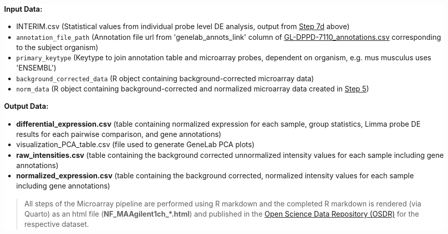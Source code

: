 **Input Data:**

- INTERIM.csv (Statistical values from individual probe level DE analysis, output from [Step 7d](#7d-perform-individual-probe-level-de) above)
- `annotation_file_path` (Annotation file url from 'genelab_annots_link' column of [GL-DPPD-7110_annotations.csv](https://github.com/nasa/GeneLab_Data_Processing/blob/GL_RefAnnotTable_1.0.0/GeneLab_Reference_Annotations/Pipeline_GL-DPPD-7110_Versions/GL-DPPD-7110/GL-DPPD-7110_annotations.csv) corresponding to the subject organism)
- `primary_keytype` (Keytype to join annotation table and microarray probes, dependent on organism, e.g. mus musculus uses 'ENSEMBL')
- `background_corrected_data` (R object containing background-corrected microarray data)
- `norm_data` (R object containing background-corrected and normalized microarray data created in [Step 5](#5-between-array-normalization))

**Output Data:**

- **differential_expression.csv** (table containing normalized expression for each sample, group statistics, Limma probe DE results for each pairwise comparison, and gene annotations)
- visualization_PCA_table.csv (file used to generate GeneLab PCA plots)
- **raw_intensities.csv** (table containing the background corrected unnormalized intensity values for each sample including gene annotations)
- **normalized_expression.csv** (table containing the background corrected, normalized intensity values for each sample including gene annotations)

> All steps of the Microarray pipeline are performed using R markdown and the completed R markdown is rendered (via Quarto) as an html file (**NF_MAAgilent1ch_\*.html**) and published in the [Open Science Data Repository (OSDR)](https://osdr.nasa.gov/bio/repo/) for the respective dataset.
